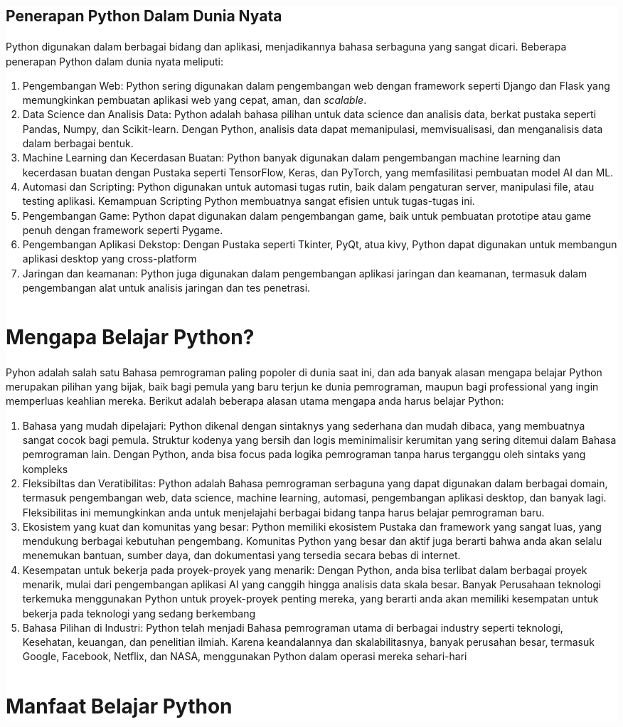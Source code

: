 ## Penerapan Python Dalam Dunia Nyata

Python digunakan dalam berbagai bidang dan aplikasi, menjadikannya bahasa serbaguna yang sangat dicari. Beberapa penerapan Python dalam dunia nyata meliputi:
1. Pengembangan Web: Python sering digunakan dalam pengembangan web dengan framework seperti Django dan Flask yang memungkinkan pembuatan aplikasi web yang cepat, aman, dan *scalable*.
2. Data Science dan Analisis Data: Python adalah bahasa pilihan untuk data science dan analisis data, berkat pustaka seperti Pandas, Numpy, dan Scikit-learn. Dengan Python, analisis data dapat memanipulasi, memvisualisasi, dan menganalisis data dalam berbagai bentuk.
3.	Machine Learning dan Kecerdasan Buatan: Python banyak digunakan dalam pengembangan machine learning dan kecerdasan buatan dengan Pustaka seperti TensorFlow, Keras, dan PyTorch, yang memfasilitasi pembuatan model AI dan ML.
4.	Automasi dan Scripting: Python digunakan untuk automasi tugas rutin, baik dalam pengaturan server, manipulasi file, atau testing aplikasi. Kemampuan Scripting Python membuatnya sangat efisien untuk tugas-tugas ini.
5.	Pengembangan Game: Python dapat digunakan dalam pengembangan game, baik untuk pembuatan prototipe atau game penuh dengan framework seperti Pygame.
6.	Pengembangan Aplikasi Dekstop: Dengan Pustaka seperti Tkinter, PyQt, atua kivy, Python dapat digunakan untuk membangun aplikasi desktop yang cross-platform
7.	Jaringan dan keamanan: Python juga digunakan dalam pengembangan aplikasi jaringan dan keamanan, termasuk dalam pengembangan alat untuk analisis jaringan dan tes penetrasi.

# Mengapa Belajar Python?
Pyhon adalah salah satu Bahasa pemrograman paling popoler di dunia saat ini, dan ada banyak alasan mengapa belajar Python merupakan pilihan yang bijak, baik bagi pemula yang baru terjun ke dunia pemrograman, maupun bagi professional yang ingin memperluas keahlian mereka. Berikut adalah beberapa alasan utama mengapa anda harus belajar Python:
1.	Bahasa yang mudah dipelajari: Python dikenal dengan sintaknys yang sederhana dan mudah dibaca, yang membuatnya sangat cocok bagi pemula. Struktur kodenya yang bersih dan logis meminimalisir kerumitan yang sering ditemui dalam Bahasa pemrograman lain. Dengan Python, anda bisa focus pada logika pemrograman tanpa harus terganggu oleh sintaks yang kompleks
2.	Fleksibiltas dan Veratibilitas: Python adalah Bahasa pemrograman serbaguna yang dapat digunakan dalam berbagai domain, termasuk pengembangan web, data science, machine learning, automasi, pengembangan aplikasi desktop, dan banyak lagi. Fleksibilitas ini memungkinkan anda untuk menjelajahi berbagai bidang tanpa harus belajar pemrograman baru.
3.	Ekosistem yang kuat dan komunitas yang besar: Python memiliki ekosistem Pustaka dan framework yang sangat luas, yang mendukung berbagai kebutuhan pengembang. Komunitas Python yang besar dan aktif juga berarti bahwa anda akan selalu menemukan bantuan, sumber daya, dan dokumentasi yang tersedia secara bebas di internet.
4.	Kesempatan untuk bekerja pada proyek-proyek yang menarik: Dengan Python, anda bisa terlibat dalam berbagai proyek menarik, mulai dari pengembangan aplikasi AI yang canggih hingga analisis data skala besar. Banyak Perusahaan teknologi terkemuka menggunakan Python untuk proyek-proyek penting mereka, yang berarti anda akan memiliki kesempatan untuk bekerja pada teknologi yang sedang berkembang
5.	Bahasa Pilihan di Industri: Python telah menjadi Bahasa pemrograman utama di berbagai industry seperti teknologi, Kesehatan, keuangan, dan penelitian ilmiah. Karena keandalannya dan skalabilitasnya, banyak perusahan besar, termasuk Google, Facebook, Netflix, dan NASA, menggunakan Python dalam operasi mereka sehari-hari

# Manfaat Belajar Python
